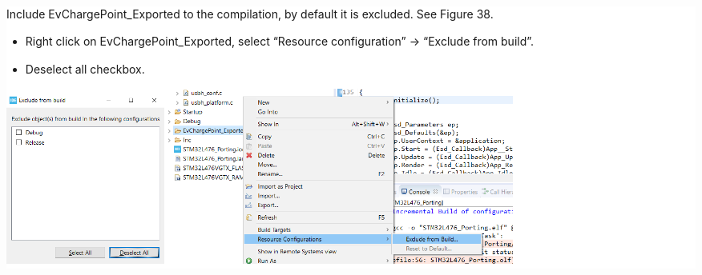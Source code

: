 #### 

Include EvChargePoint_Exported to the compilation, by default it is
excluded. See Figure 38.

- Right click on EvChargePoint_Exported, select “Resource configuration”
  -\> “Exclude from build”.

- Deselect all checkbox.

<img src="media/media/image44.png"
style="width:2.04966in;height:2.22326in" /><img src="media/media/image45.png"
style="width:4.53882in;height:2.286in" />
